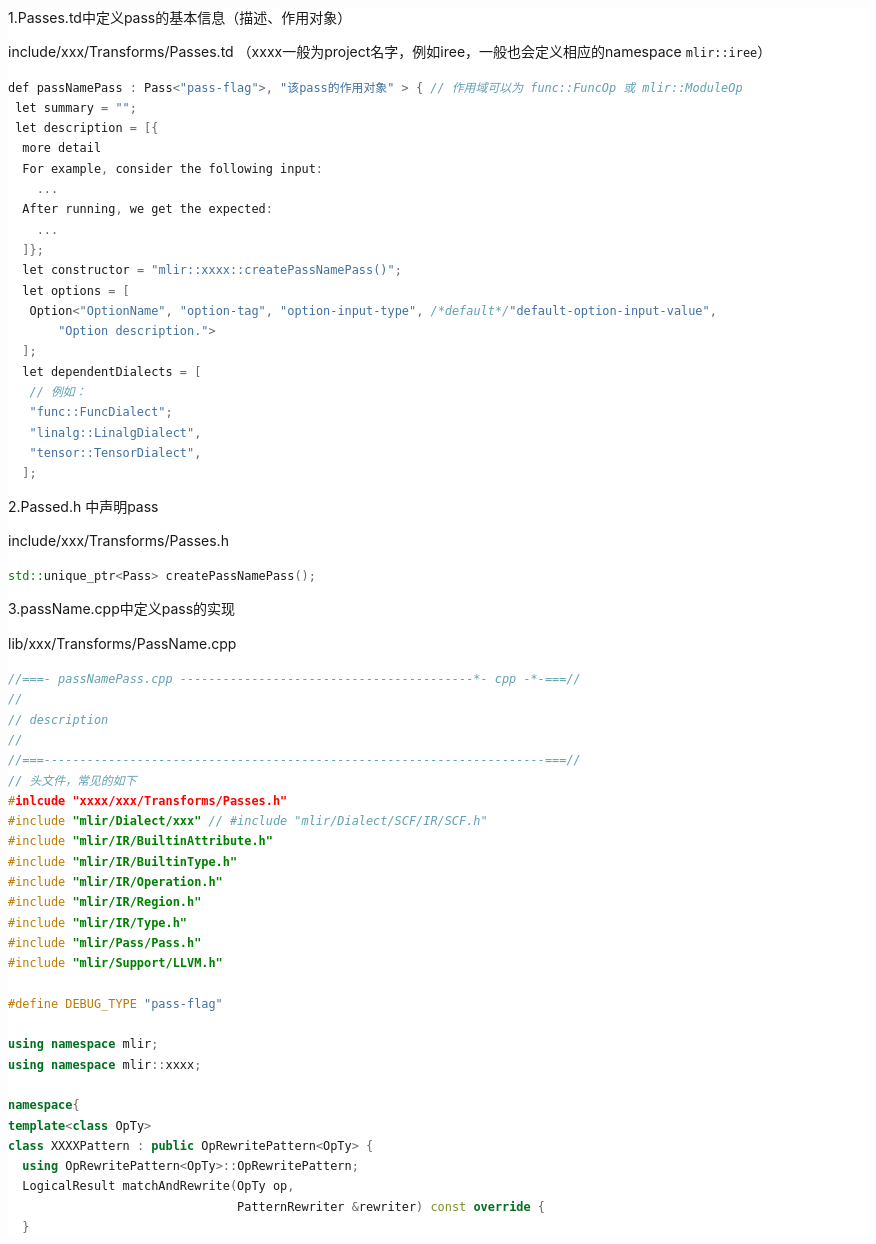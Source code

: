 1.Passes.td中定义pass的基本信息（描述、作用对象）

include/xxx/Transforms/Passes.td  （xxxx一般为project名字，例如iree，一般也会定义相应的namespace `mlir::iree`）

```cpp
def passNamePass : Pass<"pass-flag">, "该pass的作用对象" > { // 作用域可以为 func::FuncOp 或 mlir::ModuleOp
 let summary = "";
 let description = [{
  more detail
  For example, consider the following input:
    ...
  After running, we get the expected:
    ...
  ]};
  let constructor = "mlir::xxxx::createPassNamePass()";
  let options = [
   Option<"OptionName", "option-tag", "option-input-type", /*default*/"default-option-input-value",
       "Option description.">
  ];
  let dependentDialects = [
   // 例如：
   "func::FuncDialect";
   "linalg::LinalgDialect",
   "tensor::TensorDialect",
  ];
```

2.Passed.h 中声明pass

include/xxx/Transforms/Passes.h

```cpp
std::unique_ptr<Pass> createPassNamePass();
```

3.passName.cpp中定义pass的实现

lib/xxx/Transforms/PassName.cpp

```cpp
//===- passNamePass.cpp -----------------------------------------*- cpp -*-===//
//
// description
//
//===----------------------------------------------------------------------===//
// 头文件，常见的如下
#inlcude "xxxx/xxx/Transforms/Passes.h"
#include "mlir/Dialect/xxx" // #include "mlir/Dialect/SCF/IR/SCF.h"
#include "mlir/IR/BuiltinAttribute.h"
#include "mlir/IR/BuiltinType.h"
#include "mlir/IR/Operation.h"
#include "mlir/IR/Region.h"
#include "mlir/IR/Type.h"
#include "mlir/Pass/Pass.h"
#include "mlir/Support/LLVM.h"

#define DEBUG_TYPE "pass-flag"

using namespace mlir;
using namespace mlir::xxxx;

namespace{
template<class OpTy>
class XXXXPattern : public OpRewritePattern<OpTy> {
  using OpRewritePattern<OpTy>::OpRewritePattern;
  LogicalResult matchAndRewrite(OpTy op,
                                PatternRewriter &rewriter) const override {
  }
```